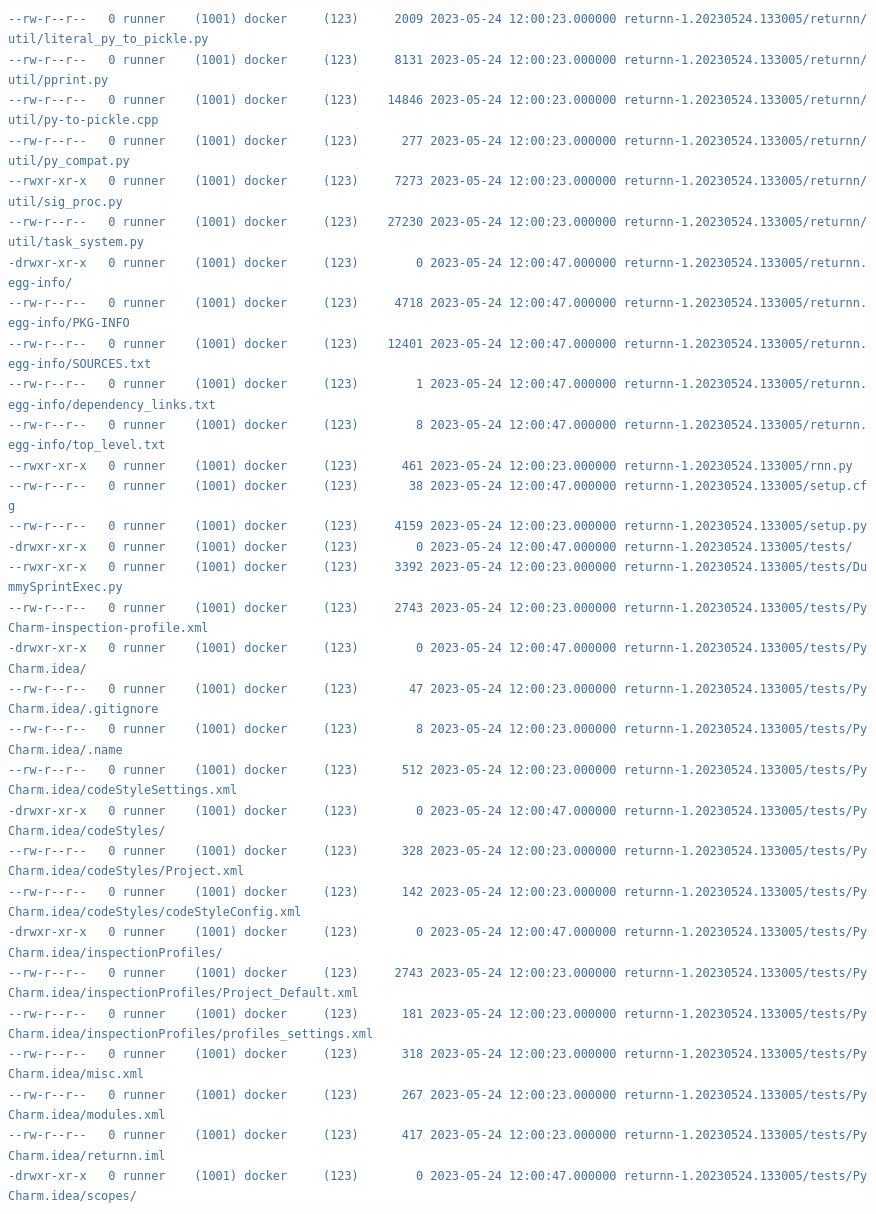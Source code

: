 ```diff
--rw-r--r--   0 runner    (1001) docker     (123)     2009 2023-05-24 12:00:23.000000 returnn-1.20230524.133005/returnn/util/literal_py_to_pickle.py
--rw-r--r--   0 runner    (1001) docker     (123)     8131 2023-05-24 12:00:23.000000 returnn-1.20230524.133005/returnn/util/pprint.py
--rw-r--r--   0 runner    (1001) docker     (123)    14846 2023-05-24 12:00:23.000000 returnn-1.20230524.133005/returnn/util/py-to-pickle.cpp
--rw-r--r--   0 runner    (1001) docker     (123)      277 2023-05-24 12:00:23.000000 returnn-1.20230524.133005/returnn/util/py_compat.py
--rwxr-xr-x   0 runner    (1001) docker     (123)     7273 2023-05-24 12:00:23.000000 returnn-1.20230524.133005/returnn/util/sig_proc.py
--rw-r--r--   0 runner    (1001) docker     (123)    27230 2023-05-24 12:00:23.000000 returnn-1.20230524.133005/returnn/util/task_system.py
-drwxr-xr-x   0 runner    (1001) docker     (123)        0 2023-05-24 12:00:47.000000 returnn-1.20230524.133005/returnn.egg-info/
--rw-r--r--   0 runner    (1001) docker     (123)     4718 2023-05-24 12:00:47.000000 returnn-1.20230524.133005/returnn.egg-info/PKG-INFO
--rw-r--r--   0 runner    (1001) docker     (123)    12401 2023-05-24 12:00:47.000000 returnn-1.20230524.133005/returnn.egg-info/SOURCES.txt
--rw-r--r--   0 runner    (1001) docker     (123)        1 2023-05-24 12:00:47.000000 returnn-1.20230524.133005/returnn.egg-info/dependency_links.txt
--rw-r--r--   0 runner    (1001) docker     (123)        8 2023-05-24 12:00:47.000000 returnn-1.20230524.133005/returnn.egg-info/top_level.txt
--rwxr-xr-x   0 runner    (1001) docker     (123)      461 2023-05-24 12:00:23.000000 returnn-1.20230524.133005/rnn.py
--rw-r--r--   0 runner    (1001) docker     (123)       38 2023-05-24 12:00:47.000000 returnn-1.20230524.133005/setup.cfg
--rw-r--r--   0 runner    (1001) docker     (123)     4159 2023-05-24 12:00:23.000000 returnn-1.20230524.133005/setup.py
-drwxr-xr-x   0 runner    (1001) docker     (123)        0 2023-05-24 12:00:47.000000 returnn-1.20230524.133005/tests/
--rwxr-xr-x   0 runner    (1001) docker     (123)     3392 2023-05-24 12:00:23.000000 returnn-1.20230524.133005/tests/DummySprintExec.py
--rw-r--r--   0 runner    (1001) docker     (123)     2743 2023-05-24 12:00:23.000000 returnn-1.20230524.133005/tests/PyCharm-inspection-profile.xml
-drwxr-xr-x   0 runner    (1001) docker     (123)        0 2023-05-24 12:00:47.000000 returnn-1.20230524.133005/tests/PyCharm.idea/
--rw-r--r--   0 runner    (1001) docker     (123)       47 2023-05-24 12:00:23.000000 returnn-1.20230524.133005/tests/PyCharm.idea/.gitignore
--rw-r--r--   0 runner    (1001) docker     (123)        8 2023-05-24 12:00:23.000000 returnn-1.20230524.133005/tests/PyCharm.idea/.name
--rw-r--r--   0 runner    (1001) docker     (123)      512 2023-05-24 12:00:23.000000 returnn-1.20230524.133005/tests/PyCharm.idea/codeStyleSettings.xml
-drwxr-xr-x   0 runner    (1001) docker     (123)        0 2023-05-24 12:00:47.000000 returnn-1.20230524.133005/tests/PyCharm.idea/codeStyles/
--rw-r--r--   0 runner    (1001) docker     (123)      328 2023-05-24 12:00:23.000000 returnn-1.20230524.133005/tests/PyCharm.idea/codeStyles/Project.xml
--rw-r--r--   0 runner    (1001) docker     (123)      142 2023-05-24 12:00:23.000000 returnn-1.20230524.133005/tests/PyCharm.idea/codeStyles/codeStyleConfig.xml
-drwxr-xr-x   0 runner    (1001) docker     (123)        0 2023-05-24 12:00:47.000000 returnn-1.20230524.133005/tests/PyCharm.idea/inspectionProfiles/
--rw-r--r--   0 runner    (1001) docker     (123)     2743 2023-05-24 12:00:23.000000 returnn-1.20230524.133005/tests/PyCharm.idea/inspectionProfiles/Project_Default.xml
--rw-r--r--   0 runner    (1001) docker     (123)      181 2023-05-24 12:00:23.000000 returnn-1.20230524.133005/tests/PyCharm.idea/inspectionProfiles/profiles_settings.xml
--rw-r--r--   0 runner    (1001) docker     (123)      318 2023-05-24 12:00:23.000000 returnn-1.20230524.133005/tests/PyCharm.idea/misc.xml
--rw-r--r--   0 runner    (1001) docker     (123)      267 2023-05-24 12:00:23.000000 returnn-1.20230524.133005/tests/PyCharm.idea/modules.xml
--rw-r--r--   0 runner    (1001) docker     (123)      417 2023-05-24 12:00:23.000000 returnn-1.20230524.133005/tests/PyCharm.idea/returnn.iml
-drwxr-xr-x   0 runner    (1001) docker     (123)        0 2023-05-24 12:00:47.000000 returnn-1.20230524.133005/tests/PyCharm.idea/scopes/
```